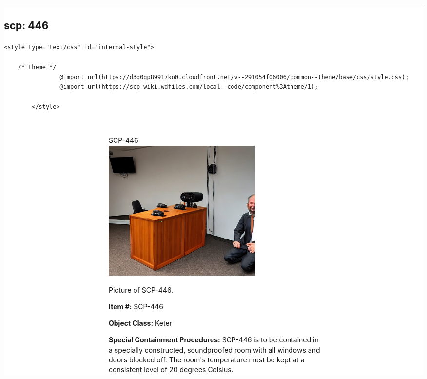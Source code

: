 
---
scp: 446
---

<head>
    <title>446 - SCP Foundation</title>
    
    <style type="text/css" id="internal-style">
                
        /* theme */
                    @import url(https://d3g0gp89917ko0.cloudfront.net/v--291054f06006/common--theme/base/css/style.css);
                    @import url(https://scp-wiki.wdfiles.com/local--code/component%3Atheme/1);
            
            </style>
<style>
iframe.scpnet-interwiki-frame { height: 0; }
</style>

</head>

<div id="main-content" style="margin: 50px 206px 20px 215px;">
<div id="action-area-top"></div>
<div id="page-title">SCP-446</div>
<div id="page-content">
<div style="text-align: right;"></div>
<div class="scp-image-block block-right" style="width:300px;"><img src="https://raw.githubusercontent.com/lucmaki/this-scp-does-not-exist/main/imgs/446.png" style="width:300px;" alt="446.jpg" class="image">
<div class="scp-image-caption" style="width:300px;">
<p>Picture of SCP-446.</p>
</div>
</div>
<p><strong>Item #:</strong> SCP-446</p>
<p><strong>Object Class:</strong> Keter</p>
<p><strong>Special Containment Procedures:</strong> SCP-446 is to be contained in a specially constructed, soundproofed room with all windows and doors blocked off. The room's temperature must be kept at a consistent level of 20 degrees Celsius.</p>